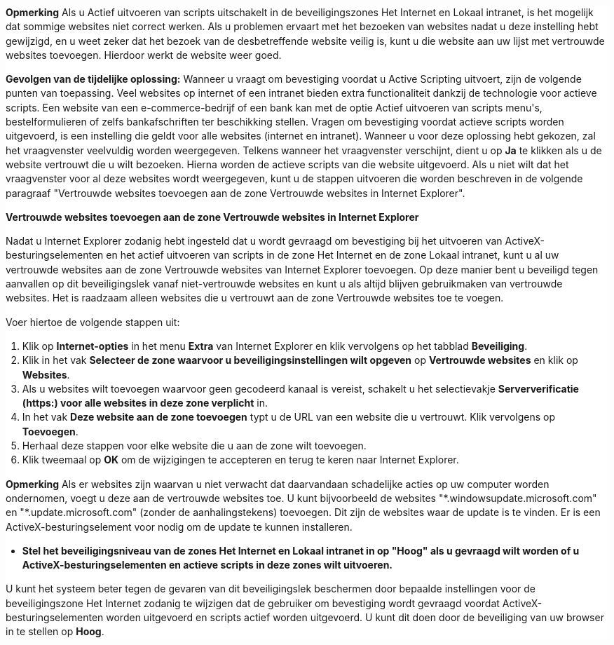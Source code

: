 **Opmerking** Als u Actief uitvoeren van scripts uitschakelt in de beveiligingszones Het Internet en Lokaal intranet, is het mogelijk dat sommige websites niet correct werken. Als u problemen ervaart met het bezoeken van websites nadat u deze instelling hebt gewijzigd, en u weet zeker dat het bezoek van de desbetreffende website veilig is, kunt u die website aan uw lijst met vertrouwde websites toevoegen. Hierdoor werkt de website weer goed.

**Gevolgen van de tijdelijke oplossing:** Wanneer u vraagt om bevestiging voordat u Active Scripting uitvoert, zijn de volgende punten van toepassing. Veel websites op internet of een intranet bieden extra functionaliteit dankzij de technologie voor actieve scripts. Een website van een e-commerce-bedrijf of een bank kan met de optie Actief uitvoeren van scripts menu's, bestelformulieren of zelfs bankafschriften ter beschikking stellen. Vragen om bevestiging voordat actieve scripts worden uitgevoerd, is een instelling die geldt voor alle websites (internet en intranet). Wanneer u voor deze oplossing hebt gekozen, zal het vraagvenster veelvuldig worden weergegeven. Telkens wanneer het vraagvenster verschijnt, dient u op **Ja** te klikken als u de website vertrouwt die u wilt bezoeken. Hierna worden de actieve scripts van die website uitgevoerd. Als u niet wilt dat het vraagvenster voor al deze websites wordt weergegeven, kunt u de stappen uitvoeren die worden beschreven in de volgende paragraaf "Vertrouwde websites toevoegen aan de zone Vertrouwde websites in Internet Explorer".

**Vertrouwde websites toevoegen aan de zone Vertrouwde websites in Internet Explorer**

Nadat u Internet Explorer zodanig hebt ingesteld dat u wordt gevraagd om bevestiging bij het uitvoeren van ActiveX-besturingselementen en het actief uitvoeren van scripts in de zone Het Internet en de zone Lokaal intranet, kunt u al uw vertrouwde websites aan de zone Vertrouwde websites van Internet Explorer toevoegen. Op deze manier bent u beveiligd tegen aanvallen op dit beveiligingslek vanaf niet-vertrouwde websites en kunt u als altijd blijven gebruikmaken van vertrouwde websites. Het is raadzaam alleen websites die u vertrouwt aan de zone Vertrouwde websites toe te voegen.

Voer hiertoe de volgende stappen uit:

1.  Klik op **Internet-opties** in het menu **Extra** van Internet Explorer en klik vervolgens op het tabblad **Beveiliging**.
2.  Klik in het vak **Selecteer de zone waarvoor u beveiligingsinstellingen wilt opgeven** op **Vertrouwde websites** en klik op **Websites**.
3.  Als u websites wilt toevoegen waarvoor geen gecodeerd kanaal is vereist, schakelt u het selectievakje **Serververificatie (https:) voor alle websites in deze zone verplicht** in.
4.  In het vak **Deze website aan de zone toevoegen** typt u de URL van een website die u vertrouwt. Klik vervolgens op **Toevoegen**.
5.  Herhaal deze stappen voor elke website die u aan de zone wilt toevoegen.
6.  Klik tweemaal op **OK** om de wijzigingen te accepteren en terug te keren naar Internet Explorer.

**Opmerking** Als er websites zijn waarvan u niet verwacht dat daarvandaan schadelijke acties op uw computer worden ondernomen, voegt u deze aan de vertrouwde websites toe. U kunt bijvoorbeeld de websites "\*.windowsupdate.microsoft.com" en "\*.update.microsoft.com" (zonder de aanhalingstekens) toevoegen. Dit zijn de websites waar de update is te vinden. Er is een ActiveX-besturingselement voor nodig om de update te kunnen installeren.

-   **Stel het beveiligingsniveau van de zones Het Internet en Lokaal intranet in op "Hoog" als u gevraagd wilt worden of u ActiveX-besturingselementen en actieve scripts in deze zones wilt uitvoeren.**

U kunt het systeem beter tegen de gevaren van dit beveiligingslek beschermen door bepaalde instellingen voor de beveiligingszone Het Internet zodanig te wijzigen dat de gebruiker om bevestiging wordt gevraagd voordat ActiveX-besturingselementen worden uitgevoerd en scripts actief worden uitgevoerd. U kunt dit doen door de beveiliging van uw browser in te stellen op **Hoog**.
